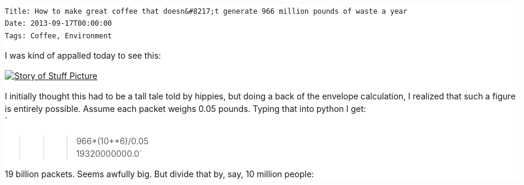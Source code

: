     Title: How to make great coffee that doesn&#8217;t generate 966 million pounds of waste a year
    Date: 2013-09-17T00:00:00
    Tags: Coffee, Environment


I was kind of appalled today to see this:

[<img src="/files/2013/09/Story-of-Stuff-Picture.png" alt="Story of Stuff Picture" width="720" height="720" class="alignnone size-full wp-image-936" srcset="/files/2013/09/Story-of-Stuff-Picture-150x150.png 150w, /files/2013/09/Story-of-Stuff-Picture-300x300.png 300w, /files/2013/09/Story-of-Stuff-Picture.png 720w" sizes="(max-width: 720px) 100vw, 720px" />][1]

I initially thought this had to be a tall tale told by hippies, but doing a back of the envelope calculation, I realized that such a figure is entirely possible. Assume each packet weighs 0.05 pounds. Typing that into python I get:  
`<br />
>>> 966*(10**6)/0.05<br />
19320000000.0`

19 billion packets. Seems awfully big. But divide that by, say, 10 million people:


 [1]: /files/2013/09/Story-of-Stuff-Picture.png
 [2]: /files/2013/09/bialetti_coffee_maker.jpg
 [3]: /files/2013/09/portlandia_coffee.jpg
 [4]: https://www.keurig.ca/coffee/africana-organic-fair-trade-coffee-k-cup-van-houtte
 [5]: http://projetmontreal.org
 [6]: /files/2013/09/vermicompost_pic.jpg
 [7]: https://plus.google.com/photos/112599231040201259540/albums/5891369648488530945